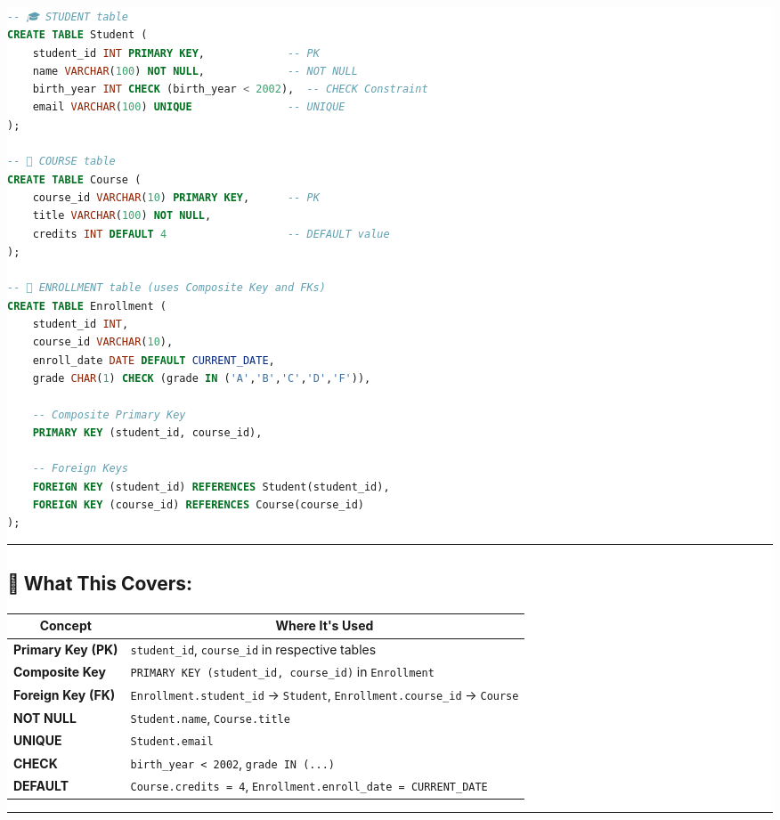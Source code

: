```sql
-- 🎓 STUDENT table
CREATE TABLE Student (
    student_id INT PRIMARY KEY,             -- PK
    name VARCHAR(100) NOT NULL,             -- NOT NULL
    birth_year INT CHECK (birth_year < 2002),  -- CHECK Constraint
    email VARCHAR(100) UNIQUE               -- UNIQUE
);

-- 📘 COURSE table
CREATE TABLE Course (
    course_id VARCHAR(10) PRIMARY KEY,      -- PK
    title VARCHAR(100) NOT NULL,
    credits INT DEFAULT 4                   -- DEFAULT value
);

-- 🧾 ENROLLMENT table (uses Composite Key and FKs)
CREATE TABLE Enrollment (
    student_id INT,                         
    course_id VARCHAR(10),
    enroll_date DATE DEFAULT CURRENT_DATE,
    grade CHAR(1) CHECK (grade IN ('A','B','C','D','F')),

    -- Composite Primary Key
    PRIMARY KEY (student_id, course_id),

    -- Foreign Keys
    FOREIGN KEY (student_id) REFERENCES Student(student_id),
    FOREIGN KEY (course_id) REFERENCES Course(course_id)
);
```

---

## 📌 What This Covers:

| Concept              | Where It's Used                                                        |
| -------------------- | ---------------------------------------------------------------------- |
| **Primary Key (PK)** | `student_id`, `course_id` in respective tables                         |
| **Composite Key**    | `PRIMARY KEY (student_id, course_id)` in `Enrollment`                  |
| **Foreign Key (FK)** | `Enrollment.student_id` → `Student`, `Enrollment.course_id` → `Course` |
| **NOT NULL**         | `Student.name`, `Course.title`                                         |
| **UNIQUE**           | `Student.email`                                                        |
| **CHECK**            | `birth_year < 2002`, `grade IN (...)`                                  |
| **DEFAULT**          | `Course.credits = 4`, `Enrollment.enroll_date = CURRENT_DATE`          |

---
